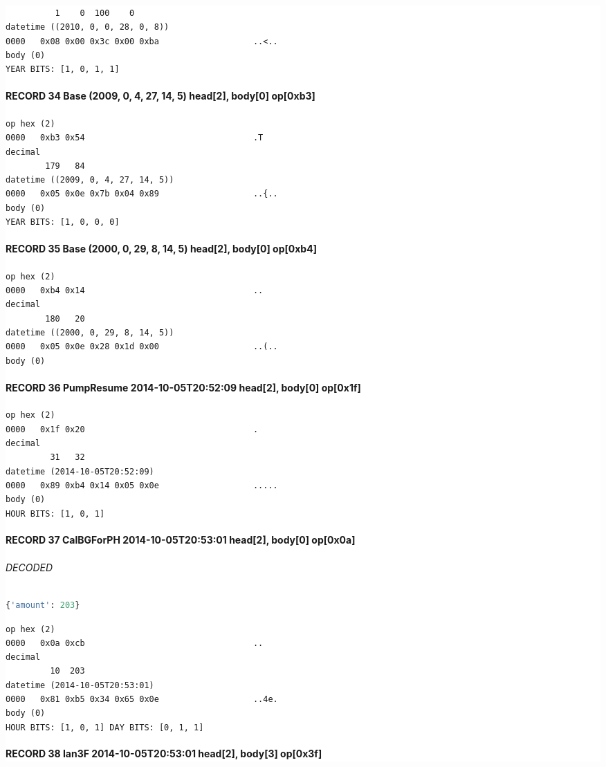               1    0  100    0
    datetime ((2010, 0, 0, 28, 0, 8))
    0000   0x08 0x00 0x3c 0x00 0xba                   ..<..
    body (0)
    YEAR BITS: [1, 0, 1, 1]
#### RECORD 34 Base (2009, 0, 4, 27, 14, 5) head[2], body[0] op[0xb3]

    op hex (2)
    0000   0xb3 0x54                                  .T
    decimal
            179   84
    datetime ((2009, 0, 4, 27, 14, 5))
    0000   0x05 0x0e 0x7b 0x04 0x89                   ..{..
    body (0)
    YEAR BITS: [1, 0, 0, 0]
#### RECORD 35 Base (2000, 0, 29, 8, 14, 5) head[2], body[0] op[0xb4]

    op hex (2)
    0000   0xb4 0x14                                  ..
    decimal
            180   20
    datetime ((2000, 0, 29, 8, 14, 5))
    0000   0x05 0x0e 0x28 0x1d 0x00                   ..(..
    body (0)

#### RECORD 36 PumpResume 2014-10-05T20:52:09 head[2], body[0] op[0x1f]

    op hex (2)
    0000   0x1f 0x20                                  . 
    decimal
             31   32
    datetime (2014-10-05T20:52:09)
    0000   0x89 0xb4 0x14 0x05 0x0e                   .....
    body (0)
    HOUR BITS: [1, 0, 1]
#### RECORD 37 CalBGForPH 2014-10-05T20:53:01 head[2], body[0] op[0x0a]
###### DECODED
```python
{'amount': 203}
```
    op hex (2)
    0000   0x0a 0xcb                                  ..
    decimal
             10  203
    datetime (2014-10-05T20:53:01)
    0000   0x81 0xb5 0x34 0x65 0x0e                   ..4e.
    body (0)
    HOUR BITS: [1, 0, 1] DAY BITS: [0, 1, 1]
#### RECORD 38 Ian3F 2014-10-05T20:53:01 head[2], body[3] op[0x3f]
